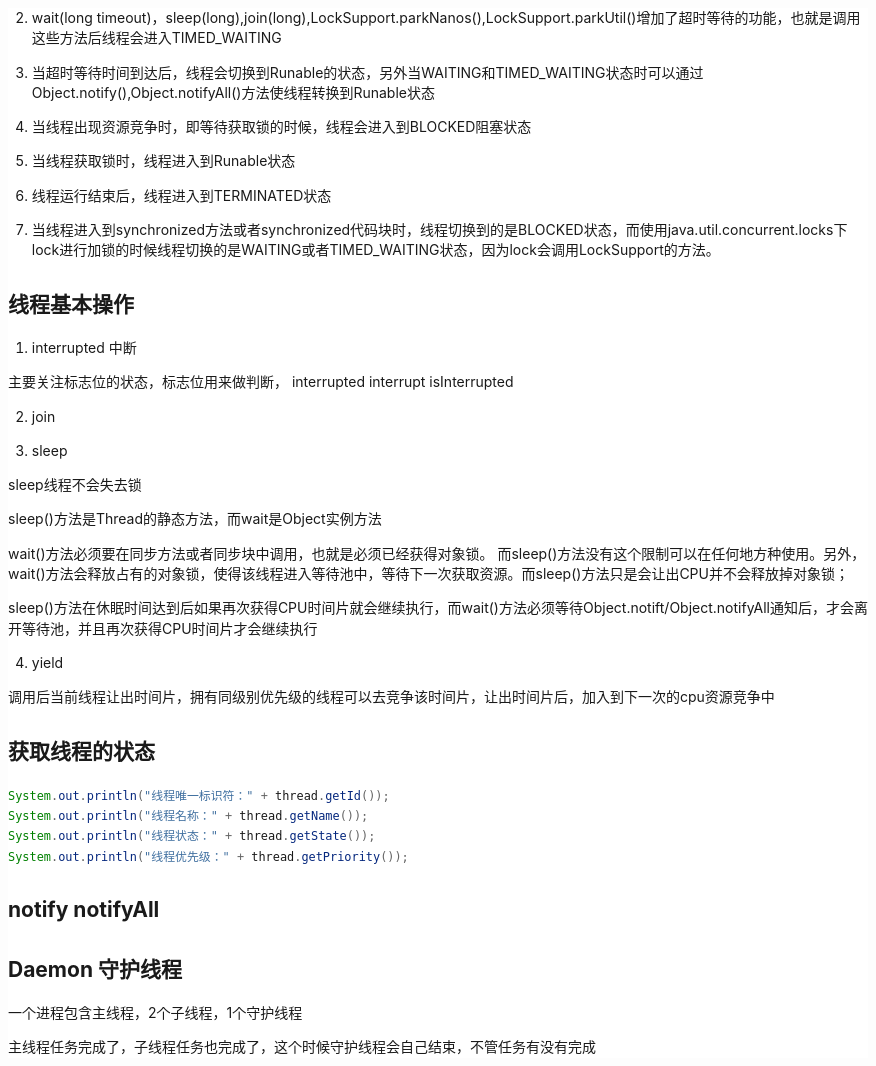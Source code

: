 2. wait(long timeout)，sleep(long),join(long),LockSupport.parkNanos(),LockSupport.parkUtil()增加了超时等待的功能，也就是调用这些方法后线程会进入TIMED_WAITING

3. 当超时等待时间到达后，线程会切换到Runable的状态，另外当WAITING和TIMED_WAITING状态时可以通过Object.notify(),Object.notifyAll()方法使线程转换到Runable状态

4. 当线程出现资源竞争时，即等待获取锁的时候，线程会进入到BLOCKED阻塞状态

5. 当线程获取锁时，线程进入到Runable状态

6. 线程运行结束后，线程进入到TERMINATED状态

7. 当线程进入到synchronized方法或者synchronized代码块时，线程切换到的是BLOCKED状态，而使用java.util.concurrent.locks下lock进行加锁的时候线程切换的是WAITING或者TIMED_WAITING状态，因为lock会调用LockSupport的方法。

## 线程基本操作

1. interrupted 中断

主要关注标志位的状态，标志位用来做判断，
interrupted interrupt isInterrupted

2. join

3. sleep

sleep线程不会失去锁

sleep()方法是Thread的静态方法，而wait是Object实例方法

wait()方法必须要在同步方法或者同步块中调用，也就是必须已经获得对象锁。
而sleep()方法没有这个限制可以在任何地方种使用。另外，wait()方法会释放占有的对象锁，使得该线程进入等待池中，等待下一次获取资源。而sleep()方法只是会让出CPU并不会释放掉对象锁；

sleep()方法在休眠时间达到后如果再次获得CPU时间片就会继续执行，而wait()方法必须等待Object.notift/Object.notifyAll通知后，才会离开等待池，并且再次获得CPU时间片才会继续执行

4. yield

调用后当前线程让出时间片，拥有同级别优先级的线程可以去竞争该时间片，让出时间片后，加入到下一次的cpu资源竞争中

## 获取线程的状态

```java
System.out.println("线程唯一标识符：" + thread.getId());
System.out.println("线程名称：" + thread.getName());
System.out.println("线程状态：" + thread.getState());
System.out.println("线程优先级：" + thread.getPriority());
```

## notify notifyAll 

## Daemon 守护线程

一个进程包含主线程，2个子线程，1个守护线程

主线程任务完成了，子线程任务也完成了，这个时候守护线程会自己结束，不管任务有没有完成

